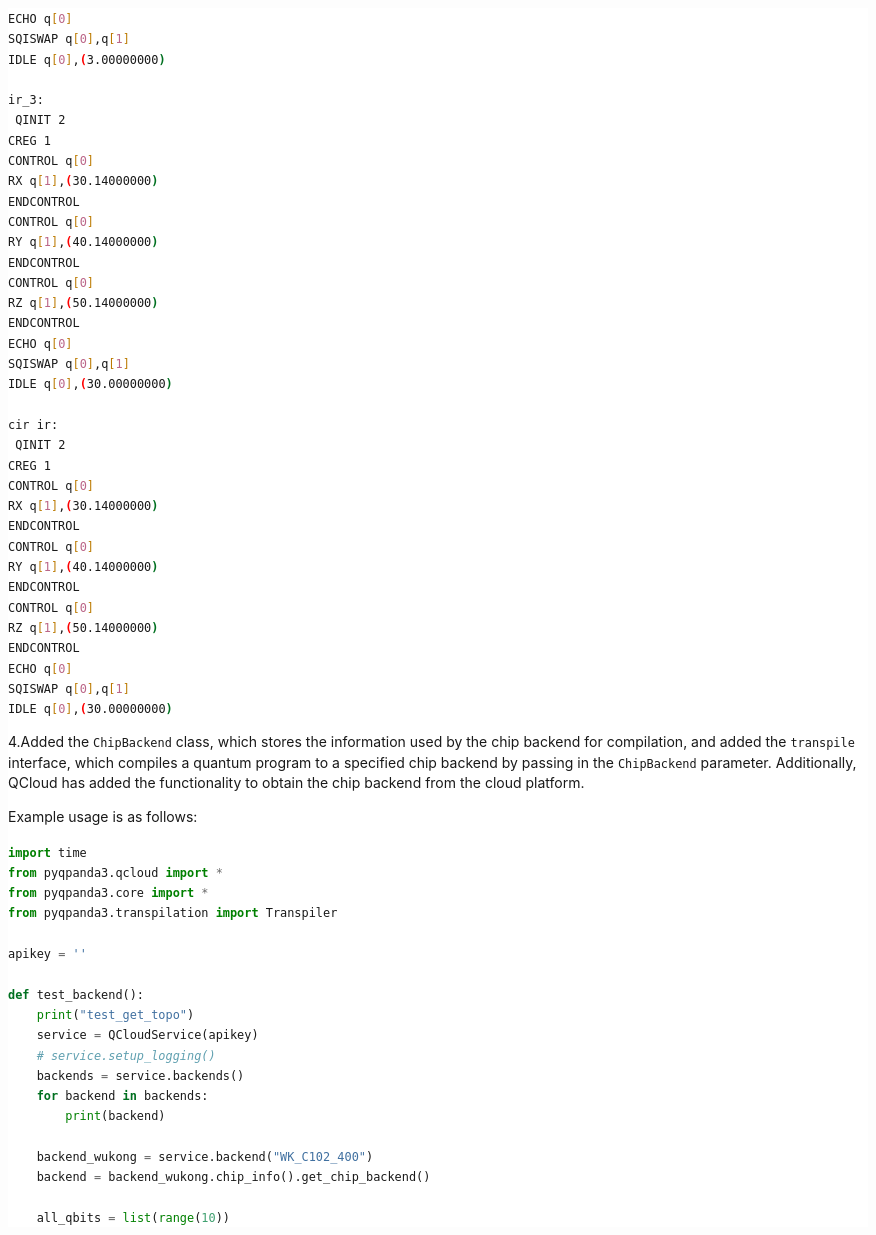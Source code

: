 ```bash
ECHO q[0]
SQISWAP q[0],q[1]
IDLE q[0],(3.00000000)

ir_3:
 QINIT 2
CREG 1
CONTROL q[0]
RX q[1],(30.14000000)
ENDCONTROL
CONTROL q[0]
RY q[1],(40.14000000)
ENDCONTROL
CONTROL q[0]
RZ q[1],(50.14000000)
ENDCONTROL
ECHO q[0]
SQISWAP q[0],q[1]
IDLE q[0],(30.00000000)

cir ir:
 QINIT 2
CREG 1
CONTROL q[0]
RX q[1],(30.14000000)
ENDCONTROL
CONTROL q[0]
RY q[1],(40.14000000)
ENDCONTROL
CONTROL q[0]
RZ q[1],(50.14000000)
ENDCONTROL
ECHO q[0]
SQISWAP q[0],q[1]
IDLE q[0],(30.00000000)
```

4.Added the `ChipBackend` class, which stores the information used by the chip backend for compilation, and added the `transpile` interface, which compiles a quantum program to a specified chip backend by passing in the `ChipBackend` parameter. Additionally, QCloud has added the functionality to obtain the chip backend from the cloud platform.

Example usage is as follows:

```python
import time
from pyqpanda3.qcloud import *
from pyqpanda3.core import *
from pyqpanda3.transpilation import Transpiler

apikey = ''

def test_backend():
    print("test_get_topo")
    service = QCloudService(apikey)
    # service.setup_logging()
    backends = service.backends()
    for backend in backends:
        print(backend)

    backend_wukong = service.backend("WK_C102_400")
    backend = backend_wukong.chip_info().get_chip_backend()

    all_qbits = list(range(10))
```